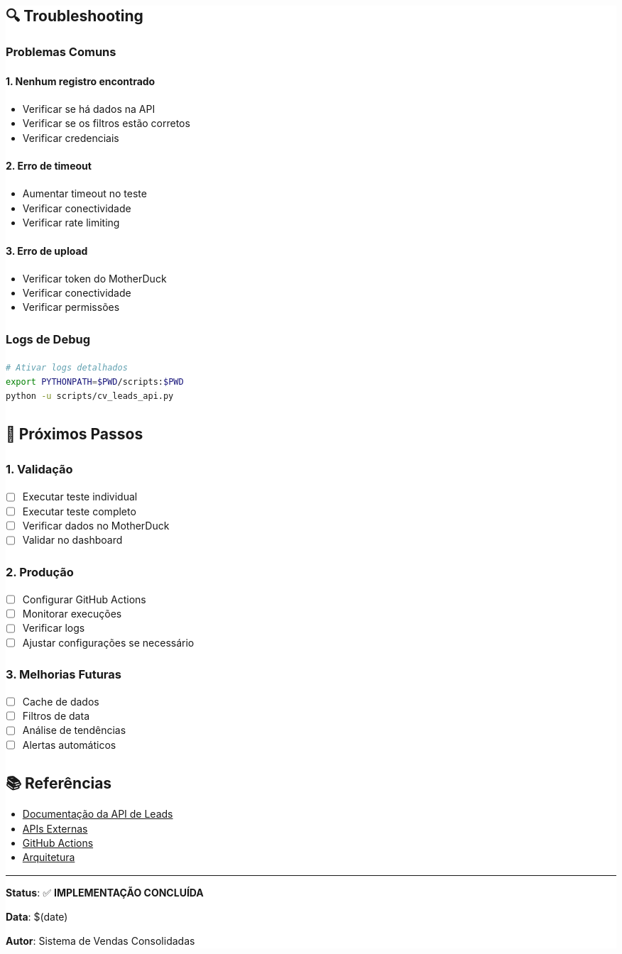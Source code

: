 ## 🔍 Troubleshooting

### Problemas Comuns

#### 1. **Nenhum registro encontrado**
- Verificar se há dados na API
- Verificar se os filtros estão corretos
- Verificar credenciais

#### 2. **Erro de timeout**
- Aumentar timeout no teste
- Verificar conectividade
- Verificar rate limiting

#### 3. **Erro de upload**
- Verificar token do MotherDuck
- Verificar conectividade
- Verificar permissões

### Logs de Debug
```bash
# Ativar logs detalhados
export PYTHONPATH=$PWD/scripts:$PWD
python -u scripts/cv_leads_api.py
```

## 🎉 Próximos Passos

### 1. **Validação**
- [ ] Executar teste individual
- [ ] Executar teste completo
- [ ] Verificar dados no MotherDuck
- [ ] Validar no dashboard

### 2. **Produção**
- [ ] Configurar GitHub Actions
- [ ] Monitorar execuções
- [ ] Verificar logs
- [ ] Ajustar configurações se necessário

### 3. **Melhorias Futuras**
- [ ] Cache de dados
- [ ] Filtros de data
- [ ] Análise de tendências
- [ ] Alertas automáticos

## 📚 Referências

- [Documentação da API de Leads](./docs/cv-leads-api.md)
- [APIs Externas](./docs/apis-externas.md)
- [GitHub Actions](./docs/github-actions.md)
- [Arquitetura](./docs/arquitetura.md)

---

**Status**: ✅ **IMPLEMENTAÇÃO CONCLUÍDA**

**Data**: $(date)

**Autor**: Sistema de Vendas Consolidadas



